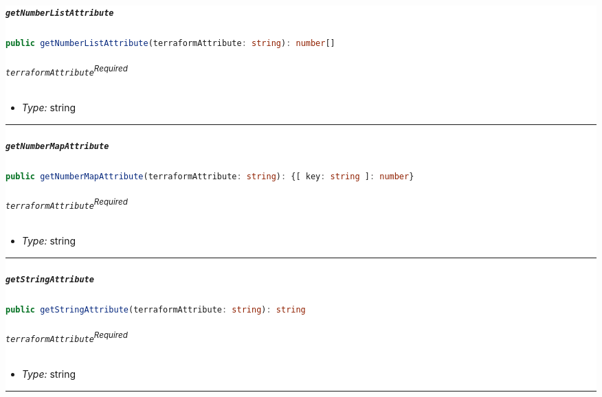 ##### `getNumberListAttribute` <a name="getNumberListAttribute" id="@cdktf/provider-opentelekomcloud.dataOpentelekomcloudIdentityProjectsV3.DataOpentelekomcloudIdentityProjectsV3ProjectsOutputReference.getNumberListAttribute"></a>

```typescript
public getNumberListAttribute(terraformAttribute: string): number[]
```

###### `terraformAttribute`<sup>Required</sup> <a name="terraformAttribute" id="@cdktf/provider-opentelekomcloud.dataOpentelekomcloudIdentityProjectsV3.DataOpentelekomcloudIdentityProjectsV3ProjectsOutputReference.getNumberListAttribute.parameter.terraformAttribute"></a>

- *Type:* string

---

##### `getNumberMapAttribute` <a name="getNumberMapAttribute" id="@cdktf/provider-opentelekomcloud.dataOpentelekomcloudIdentityProjectsV3.DataOpentelekomcloudIdentityProjectsV3ProjectsOutputReference.getNumberMapAttribute"></a>

```typescript
public getNumberMapAttribute(terraformAttribute: string): {[ key: string ]: number}
```

###### `terraformAttribute`<sup>Required</sup> <a name="terraformAttribute" id="@cdktf/provider-opentelekomcloud.dataOpentelekomcloudIdentityProjectsV3.DataOpentelekomcloudIdentityProjectsV3ProjectsOutputReference.getNumberMapAttribute.parameter.terraformAttribute"></a>

- *Type:* string

---

##### `getStringAttribute` <a name="getStringAttribute" id="@cdktf/provider-opentelekomcloud.dataOpentelekomcloudIdentityProjectsV3.DataOpentelekomcloudIdentityProjectsV3ProjectsOutputReference.getStringAttribute"></a>

```typescript
public getStringAttribute(terraformAttribute: string): string
```

###### `terraformAttribute`<sup>Required</sup> <a name="terraformAttribute" id="@cdktf/provider-opentelekomcloud.dataOpentelekomcloudIdentityProjectsV3.DataOpentelekomcloudIdentityProjectsV3ProjectsOutputReference.getStringAttribute.parameter.terraformAttribute"></a>

- *Type:* string

---
